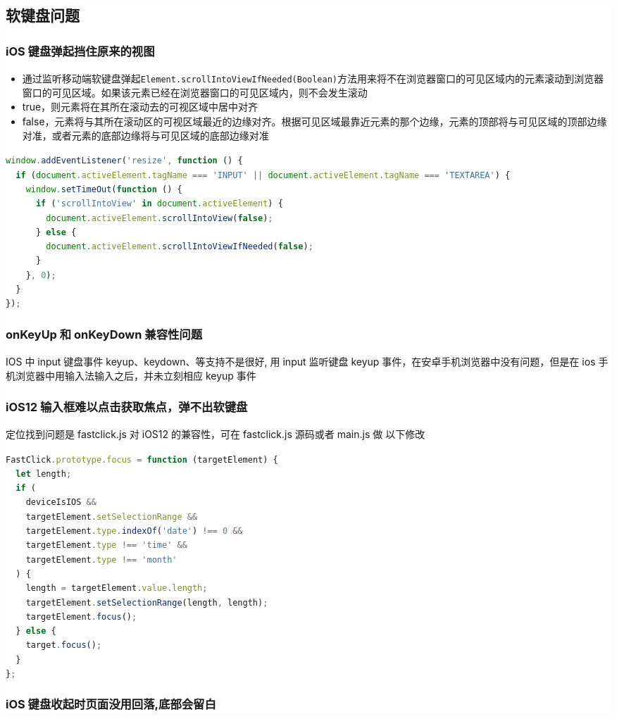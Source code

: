 ## 软键盘问题

### iOS 键盘弹起挡住原来的视图

- 通过监听移动端软键盘弹起`Element.scrollIntoViewIfNeeded(Boolean)`方法用来将不在浏览器窗口的可见区域内的元素滚动到浏览器窗口的可见区域。如果该元素已经在浏览器窗口的可见区域内，则不会发生滚动
- true，则元素将在其所在滚动去的可视区域中居中对齐
- false，元素将与其所在滚动区的可视区域最近的边缘对齐。根据可见区域最靠近元素的那个边缘，元素的顶部将与可见区域的顶部边缘对准，或者元素的底部边缘将与可见区域的底部边缘对准

```js
window.addEventListener('resize', function () {
  if (document.activeElement.tagName === 'INPUT' || document.activeElement.tagName === 'TEXTAREA') {
    window.setTimeOut(function () {
      if ('scrollIntoView' in document.activeElement) {
        document.activeElement.scrollIntoView(false);
      } else {
        document.activeElement.scrollIntoViewIfNeeded(false);
      }
    }, 0);
  }
});
```

### onKeyUp 和 onKeyDown 兼容性问题

IOS 中 input 键盘事件 keyup、keydown、等支持不是很好, 用 input 监听键盘 keyup 事件，在安卓手机浏览器中没有问题，但是在 ios 手机浏览器中用输入法输入之后，并未立刻相应 keyup 事件

### iOS12 输入框难以点击获取焦点，弹不出软键盘

定位找到问题是 fastclick.js 对 iOS12 的兼容性，可在 fastclick.js 源码或者 main.js 做 以下修改

```js
FastClick.prototype.focus = function (targetElement) {
  let length;
  if (
    deviceIsIOS &&
    targetElement.setSelectionRange &&
    targetElement.type.indexOf('date') !== 0 &&
    targetElement.type !== 'time' &&
    targetElement.type !== 'month'
  ) {
    length = targetElement.value.length;
    targetElement.setSelectionRange(length, length);
    targetElement.focus();
  } else {
    target.focus();
  }
};
```

### iOS 键盘收起时页面没用回落,底部会留白
